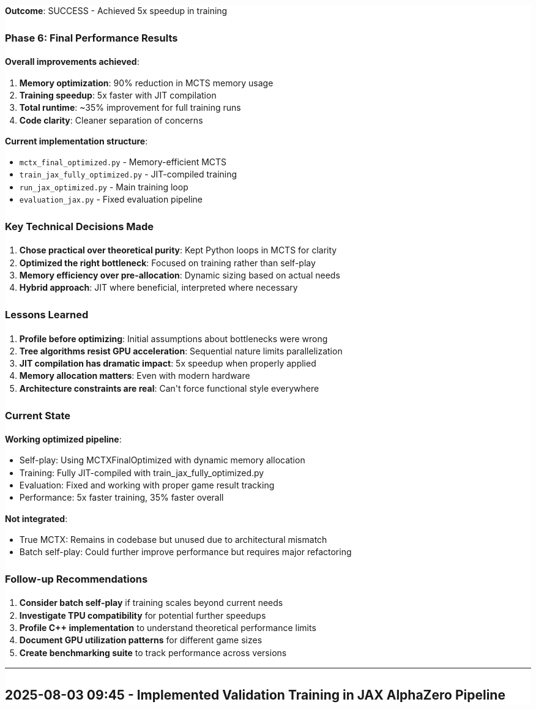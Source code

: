 **Outcome**: SUCCESS - Achieved 5x speedup in training

### Phase 6: Final Performance Results

**Overall improvements achieved**:
1. **Memory optimization**: 90% reduction in MCTS memory usage
2. **Training speedup**: 5x faster with JIT compilation  
3. **Total runtime**: ~35% improvement for full training runs
4. **Code clarity**: Cleaner separation of concerns

**Current implementation structure**:
- `mctx_final_optimized.py` - Memory-efficient MCTS
- `train_jax_fully_optimized.py` - JIT-compiled training
- `run_jax_optimized.py` - Main training loop
- `evaluation_jax.py` - Fixed evaluation pipeline

### Key Technical Decisions Made

1. **Chose practical over theoretical purity**: Kept Python loops in MCTS for clarity
2. **Optimized the right bottleneck**: Focused on training rather than self-play
3. **Memory efficiency over pre-allocation**: Dynamic sizing based on actual needs
4. **Hybrid approach**: JIT where beneficial, interpreted where necessary

### Lessons Learned

1. **Profile before optimizing**: Initial assumptions about bottlenecks were wrong
2. **Tree algorithms resist GPU acceleration**: Sequential nature limits parallelization
3. **JIT compilation has dramatic impact**: 5x speedup when properly applied
4. **Memory allocation matters**: Even with modern hardware
5. **Architecture constraints are real**: Can't force functional style everywhere

### Current State

**Working optimized pipeline**:
- Self-play: Using MCTXFinalOptimized with dynamic memory allocation
- Training: Fully JIT-compiled with train_jax_fully_optimized.py
- Evaluation: Fixed and working with proper game result tracking
- Performance: 5x faster training, 35% faster overall

**Not integrated**:
- True MCTX: Remains in codebase but unused due to architectural mismatch
- Batch self-play: Could further improve performance but requires major refactoring

### Follow-up Recommendations

1. **Consider batch self-play** if training scales beyond current needs
2. **Investigate TPU compatibility** for potential further speedups
3. **Profile C++ implementation** to understand theoretical performance limits
4. **Document GPU utilization patterns** for different game sizes
5. **Create benchmarking suite** to track performance across versions

---

## 2025-08-03 09:45 - Implemented Validation Training in JAX AlphaZero Pipeline
